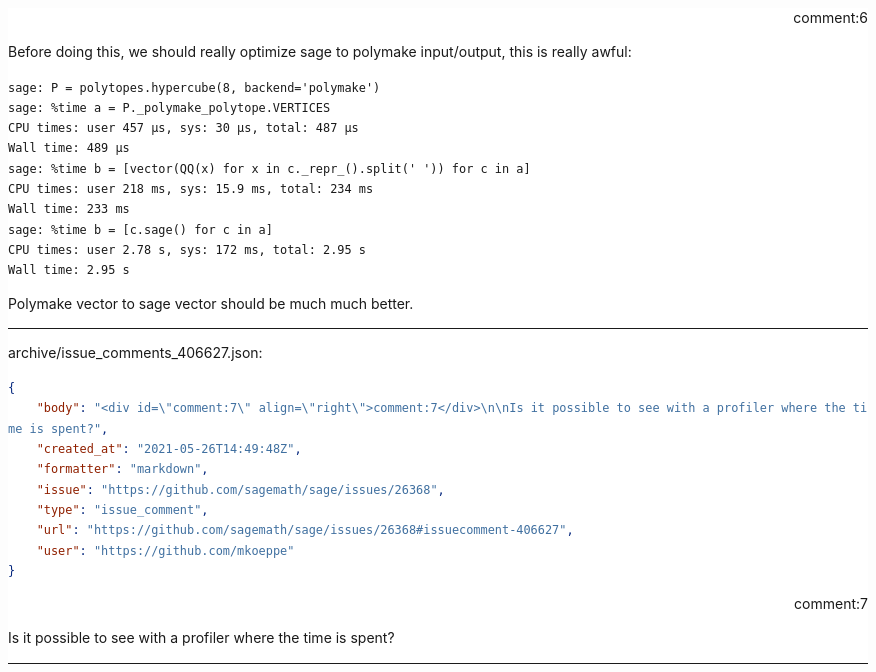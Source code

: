 <div id="comment:6" align="right">comment:6</div>

Before doing this, we should really optimize sage to polymake input/output, this is really awful:

```
sage: P = polytopes.hypercube(8, backend='polymake')                                                                                                                                                                                                                                                                                                                       
sage: %time a = P._polymake_polytope.VERTICES                                                                                                                                                                                                                                                                                                                              
CPU times: user 457 µs, sys: 30 µs, total: 487 µs
Wall time: 489 µs
sage: %time b = [vector(QQ(x) for x in c._repr_().split(' ')) for c in a]                                                                                                                                                                                                                                                                                                  
CPU times: user 218 ms, sys: 15.9 ms, total: 234 ms
Wall time: 233 ms
sage: %time b = [c.sage() for c in a]                                                                                                                                                                                                                                                                                                                                      
CPU times: user 2.78 s, sys: 172 ms, total: 2.95 s
Wall time: 2.95 s
```

Polymake vector to sage vector should be much much better.



---

archive/issue_comments_406627.json:
```json
{
    "body": "<div id=\"comment:7\" align=\"right\">comment:7</div>\n\nIs it possible to see with a profiler where the time is spent?",
    "created_at": "2021-05-26T14:49:48Z",
    "formatter": "markdown",
    "issue": "https://github.com/sagemath/sage/issues/26368",
    "type": "issue_comment",
    "url": "https://github.com/sagemath/sage/issues/26368#issuecomment-406627",
    "user": "https://github.com/mkoeppe"
}
```

<div id="comment:7" align="right">comment:7</div>

Is it possible to see with a profiler where the time is spent?



---
